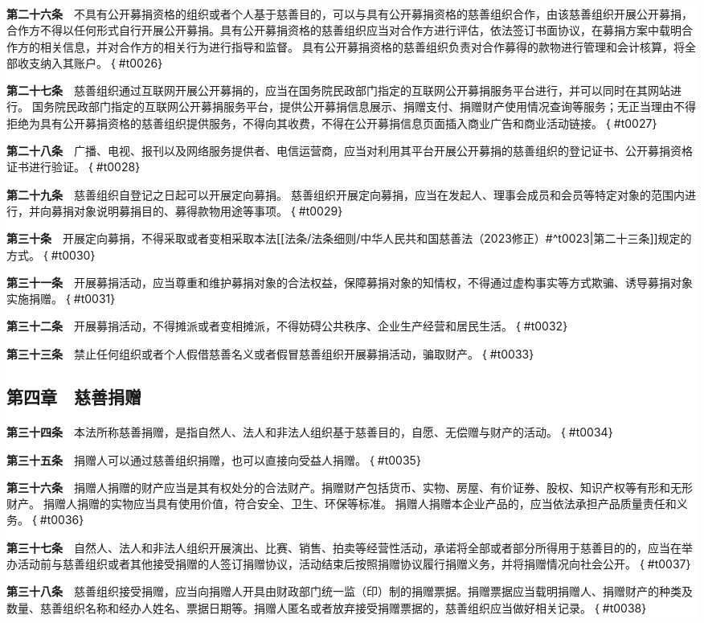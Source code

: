 **第二十六条**　不具有公开募捐资格的组织或者个人基于慈善目的，可以与具有公开募捐资格的慈善组织合作，由该慈善组织开展公开募捐，合作方不得以任何形式自行开展公开募捐。具有公开募捐资格的慈善组织应当对合作方进行评估，依法签订书面协议，在募捐方案中载明合作方的相关信息，并对合作方的相关行为进行指导和监督。
具有公开募捐资格的慈善组织负责对合作募得的款物进行管理和会计核算，将全部收支纳入其账户。
{ #t0026}


**第二十七条**　慈善组织通过互联网开展公开募捐的，应当在国务院民政部门指定的互联网公开募捐服务平台进行，并可以同时在其网站进行。
国务院民政部门指定的互联网公开募捐服务平台，提供公开募捐信息展示、捐赠支付、捐赠财产使用情况查询等服务；无正当理由不得拒绝为具有公开募捐资格的慈善组织提供服务，不得向其收费，不得在公开募捐信息页面插入商业广告和商业活动链接。
{ #t0027}


**第二十八条**　广播、电视、报刊以及网络服务提供者、电信运营商，应当对利用其平台开展公开募捐的慈善组织的登记证书、公开募捐资格证书进行验证。
{ #t0028}


**第二十九条**　慈善组织自登记之日起可以开展定向募捐。
慈善组织开展定向募捐，应当在发起人、理事会成员和会员等特定对象的范围内进行，并向募捐对象说明募捐目的、募得款物用途等事项。
{ #t0029}


**第三十条**　开展定向募捐，不得采取或者变相采取本法[[法条/法条细则/中华人民共和国慈善法（2023修正）#^t0023\|第二十三条]]规定的方式。
{ #t0030}


**第三十一条**　开展募捐活动，应当尊重和维护募捐对象的合法权益，保障募捐对象的知情权，不得通过虚构事实等方式欺骗、诱导募捐对象实施捐赠。
{ #t0031}


**第三十二条**　开展募捐活动，不得摊派或者变相摊派，不得妨碍公共秩序、企业生产经营和居民生活。
{ #t0032}


**第三十三条**　禁止任何组织或者个人假借慈善名义或者假冒慈善组织开展募捐活动，骗取财产。
{ #t0033}


## 第四章　慈善捐赠

**第三十四条**　本法所称慈善捐赠，是指自然人、法人和非法人组织基于慈善目的，自愿、无偿赠与财产的活动。
{ #t0034}


**第三十五条**　捐赠人可以通过慈善组织捐赠，也可以直接向受益人捐赠。
{ #t0035}


**第三十六条**　捐赠人捐赠的财产应当是其有权处分的合法财产。捐赠财产包括货币、实物、房屋、有价证券、股权、知识产权等有形和无形财产。
捐赠人捐赠的实物应当具有使用价值，符合安全、卫生、环保等标准。
捐赠人捐赠本企业产品的，应当依法承担产品质量责任和义务。
{ #t0036}


**第三十七条**　自然人、法人和非法人组织开展演出、比赛、销售、拍卖等经营性活动，承诺将全部或者部分所得用于慈善目的的，应当在举办活动前与慈善组织或者其他接受捐赠的人签订捐赠协议，活动结束后按照捐赠协议履行捐赠义务，并将捐赠情况向社会公开。
{ #t0037}


**第三十八条**　慈善组织接受捐赠，应当向捐赠人开具由财政部门统一监（印）制的捐赠票据。捐赠票据应当载明捐赠人、捐赠财产的种类及数量、慈善组织名称和经办人姓名、票据日期等。捐赠人匿名或者放弃接受捐赠票据的，慈善组织应当做好相关记录。
{ #t0038}
